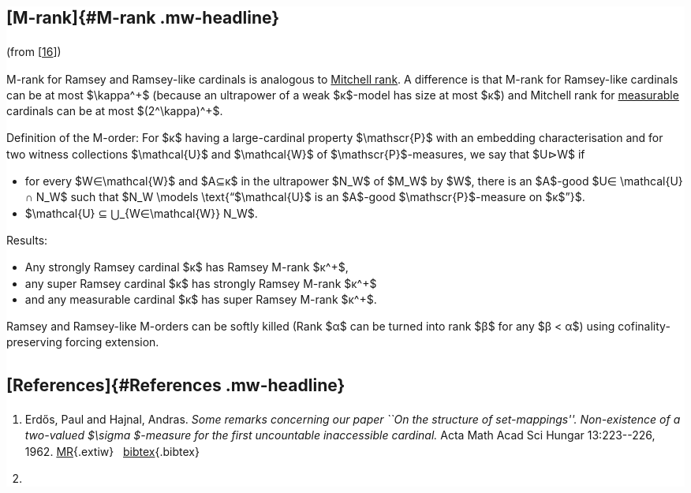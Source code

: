 [M-rank]{#M-rank .mw-headline}
------------------------------

(from \[[16](#bibkey_CarmodyGitmanHabic2016:Mitchelllike)\])

M-rank for Ramsey and Ramsey-like cardinals is analogous to [Mitchell
rank](/web/20191005074957/http://cantorsattic.info/Mitchell_rank "Mitchell rank").
A difference is that M-rank for Ramsey-like cardinals can be at most
\$\\kappa\^+\$ (because an ultrapower of a weak \$κ\$-model has size at
most \$κ\$) and Mitchell rank for
[measurable](/web/20191005074957/http://cantorsattic.info/Measurable "Measurable")
cardinals can be at most \$(2\^\\kappa)\^+\$.

Definition of the M-order: For \$κ\$ having a large-cardinal property
\$\\mathscr{P}\$ with an embedding characterisation and for two witness
collections \$\\mathcal{U}\$ and \$\\mathcal{W}\$ of
\$\\mathscr{P}\$-measures, we say that \$U⊳W\$ if

-   for every \$W∈\\mathcal{W}\$ and \$A⊆κ\$ in the ultrapower \$N\_W\$
    of \$M\_W\$ by \$W\$, there is an \$A\$-good \$U∈ \\mathcal{U} ∩
    N\_W\$ such that \$N\_W \\models \\text{“\$\\mathcal{U}\$ is an
    \$A\$-good \$\\mathscr{P}\$-measure on \$κ\$”}\$.
-   \$\\mathcal{U} ⊆ ⋃\_{W∈\\mathcal{W}} N\_W\$.

Results:

-   Any strongly Ramsey cardinal \$κ\$ has Ramsey M-rank \$κ\^+\$,
-   any super Ramsey cardinal \$κ\$ has strongly Ramsey M-rank \$κ\^+\$
-   and any measurable cardinal \$κ\$ has super Ramsey M-rank \$κ\^+\$.

Ramsey and Ramsey-like M-orders can be softly killed (Rank \$α\$ can be
turned into rank \$β\$ for any \$β &lt; α\$) using cofinality-preserving
forcing extension.

[References]{#References .mw-headline}
--------------------------------------

1.  <div id="bibkey_ErdosHajnal1962:Ramsey">

    </div>

    Erdős, Paul and Hajnal, Andras. *Some remarks concerning our paper
    \`\`On the structure of set-mappings''. Non-existence of a
    two-valued \$\\sigma \$-measure for the first uncountable
    inaccessible cardinal.* Acta Math Acad Sci Hungar 13:223--226, 1962.
    [MR](http://web.archive.org/web/20191005074957/http://www.ams.org/mathscinet-getitem?mr=0141603){.extiw}   [bibtex](javascript:bibpopup('@article%20%7BErdosHajnal1962:Ramsey,%20%20%20%20AUTHOR%20=%20%7BErdős,%20Paul%20and%20Hajnal,%20Andras%7D,%3Cbr%3E%20%20%20%20%20TITLE%20=%20%7BSome%20remarks%20concerning%20our%20paper%20%60%60On%20the%20structure%20of%20%20%20%20%20%20%20%20%20%20%20%20%20%20set-mappings\'\'.%20Non-existence%20of%20a%20two-valued%20$\sigma%20%20%20%20%20%20%20%20%20%20%20%20%20%20$-measure%20for%20the%20first%20uncountable%20inaccessible%20cardinal%7D,%3Cbr%3E%20%20%20JOURNAL%20=%20%7BActa%20Math.%20Acad.%20Sci.%20Hungar.%7D,%3Cbr%3E%20%20FJOURNAL%20=%20%7BActa%20Mathematica%20Academiae%20Scientiarum%20Hungaricae%7D,%3Cbr%3E%20%20%20%20VOLUME%20=%20%7B13%7D,%3Cbr%3E%20%20%20%20%20%20YEAR%20=%20%7B1962%7D,%3Cbr%3E%20%20%20%20%20PAGES%20=%20%7B223--226%7D,%3Cbr%3E%20%20%20%20%20%20ISSN%20=%20%7B0001-5954%7D,%3Cbr%3E%20%20%20MRCLASS%20=%20%7B04.60%7D,%3Cbr%3E%20%20MRNUMBER%20=%20%7B0141603%20(25%20\#5001)%7D,%3Cbr%3EMRREVIEWER%20=%20%7BL.%20Gillman%7D,%3Cbr%3E%7D')){.bibtex}
2.  <div id="bibkey_Feng1990:HierarchyRamsey">
